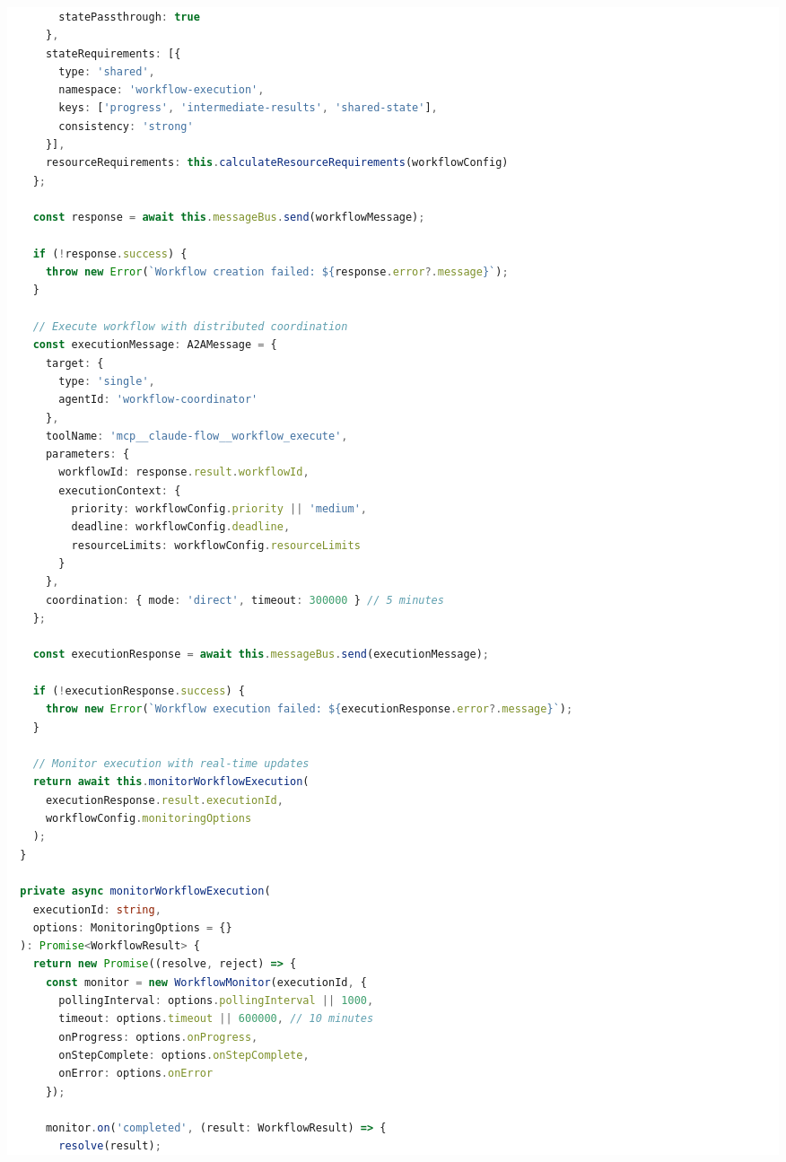 ```typescript
        statePassthrough: true
      },
      stateRequirements: [{
        type: 'shared',
        namespace: 'workflow-execution',
        keys: ['progress', 'intermediate-results', 'shared-state'],
        consistency: 'strong'
      }],
      resourceRequirements: this.calculateResourceRequirements(workflowConfig)
    };
    
    const response = await this.messageBus.send(workflowMessage);
    
    if (!response.success) {
      throw new Error(`Workflow creation failed: ${response.error?.message}`);
    }
    
    // Execute workflow with distributed coordination
    const executionMessage: A2AMessage = {
      target: {
        type: 'single',
        agentId: 'workflow-coordinator'
      },
      toolName: 'mcp__claude-flow__workflow_execute',
      parameters: {
        workflowId: response.result.workflowId,
        executionContext: {
          priority: workflowConfig.priority || 'medium',
          deadline: workflowConfig.deadline,
          resourceLimits: workflowConfig.resourceLimits
        }
      },
      coordination: { mode: 'direct', timeout: 300000 } // 5 minutes
    };
    
    const executionResponse = await this.messageBus.send(executionMessage);
    
    if (!executionResponse.success) {
      throw new Error(`Workflow execution failed: ${executionResponse.error?.message}`);
    }
    
    // Monitor execution with real-time updates
    return await this.monitorWorkflowExecution(
      executionResponse.result.executionId,
      workflowConfig.monitoringOptions
    );
  }
  
  private async monitorWorkflowExecution(
    executionId: string,
    options: MonitoringOptions = {}
  ): Promise<WorkflowResult> {
    return new Promise((resolve, reject) => {
      const monitor = new WorkflowMonitor(executionId, {
        pollingInterval: options.pollingInterval || 1000,
        timeout: options.timeout || 600000, // 10 minutes
        onProgress: options.onProgress,
        onStepComplete: options.onStepComplete,
        onError: options.onError
      });
      
      monitor.on('completed', (result: WorkflowResult) => {
        resolve(result);
```